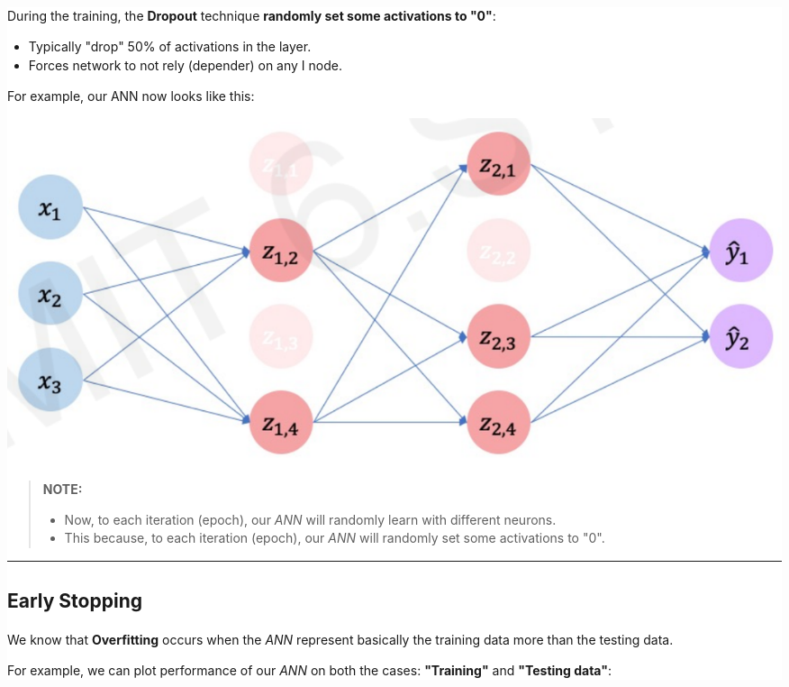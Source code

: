 
During the training, the **Dropout** technique **randomly set some activations to "0"**:

 - Typically "drop" 50% of activations in the layer.
 - Forces network to not rely (depender) on any I node.

For example, our ANN now looks like this:

![img](images/dropout-02.png)  

> **NOTE:**  
> - Now, to each iteration (epoch), our *ANN* will randomly learn with different neurons.
> - This because, to each iteration (epoch), our *ANN* will randomly set some activations to "0".










---

<div id="early-stopping"></div>

## Early Stopping

We know that **Overfitting** occurs when the *ANN* represent basically the training data more than the testing data.

For example, we can plot performance of our *ANN* on both the cases: **"Training"** and **"Testing data"**:
